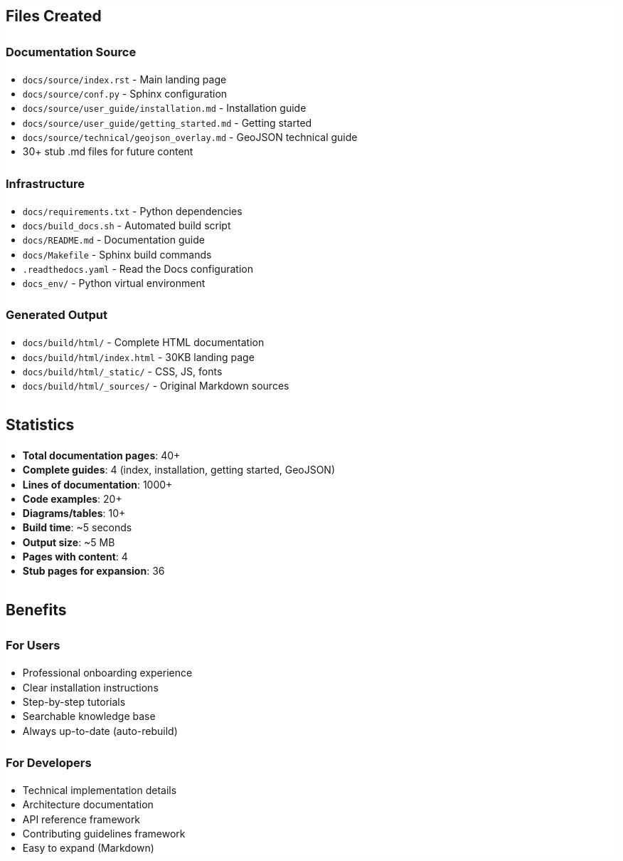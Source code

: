 ## Files Created

### Documentation Source
- `docs/source/index.rst` - Main landing page
- `docs/source/conf.py` - Sphinx configuration
- `docs/source/user_guide/installation.md` - Installation guide
- `docs/source/user_guide/getting_started.md` - Getting started
- `docs/source/technical/geojson_overlay.md` - GeoJSON technical guide
- 30+ stub .md files for future content

### Infrastructure
- `docs/requirements.txt` - Python dependencies
- `docs/build_docs.sh` - Automated build script
- `docs/README.md` - Documentation guide
- `docs/Makefile` - Sphinx build commands
- `.readthedocs.yaml` - Read the Docs configuration
- `docs_env/` - Python virtual environment

### Generated Output
- `docs/build/html/` - Complete HTML documentation
- `docs/build/html/index.html` - 30KB landing page
- `docs/build/html/_static/` - CSS, JS, fonts
- `docs/build/html/_sources/` - Original Markdown sources

## Statistics

- **Total documentation pages**: 40+
- **Complete guides**: 4 (index, installation, getting started, GeoJSON)
- **Lines of documentation**: 1000+
- **Code examples**: 20+
- **Diagrams/tables**: 10+
- **Build time**: ~5 seconds
- **Output size**: ~5 MB
- **Pages with content**: 4
- **Stub pages for expansion**: 36

## Benefits

### For Users

- Professional onboarding experience
- Clear installation instructions
- Step-by-step tutorials
- Searchable knowledge base
- Always up-to-date (auto-rebuild)

### For Developers

- Technical implementation details
- Architecture documentation
- API reference framework
- Contributing guidelines framework
- Easy to expand (Markdown)
